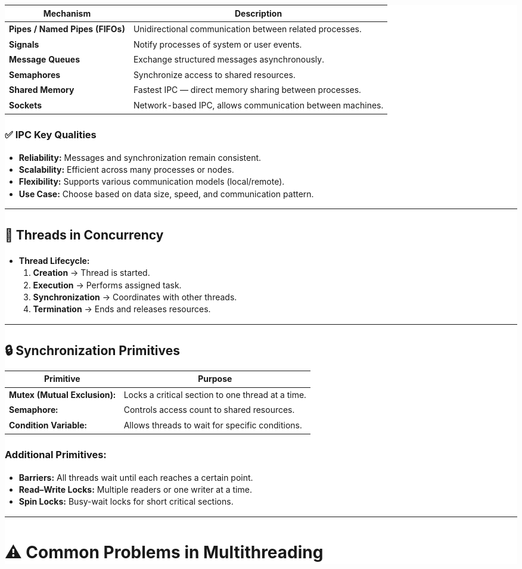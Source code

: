 | Mechanism | Description |
|------------|-------------|
| **Pipes / Named Pipes (FIFOs)** | Unidirectional communication between related processes. |
| **Signals** | Notify processes of system or user events. |
| **Message Queues** | Exchange structured messages asynchronously. |
| **Semaphores** | Synchronize access to shared resources. |
| **Shared Memory** | Fastest IPC — direct memory sharing between processes. |
| **Sockets** | Network-based IPC, allows communication between machines. |

### ✅ IPC Key Qualities
- **Reliability:** Messages and synchronization remain consistent.  
- **Scalability:** Efficient across many processes or nodes.  
- **Flexibility:** Supports various communication models (local/remote).  
- **Use Case:** Choose based on data size, speed, and communication pattern.

---

## 🧵 Threads in Concurrency

- **Thread Lifecycle:**  
  1. **Creation** → Thread is started.  
  2. **Execution** → Performs assigned task.  
  3. **Synchronization** → Coordinates with other threads.  
  4. **Termination** → Ends and releases resources.

---

## 🔒 Synchronization Primitives

| Primitive                     |               Purpose                             |
|-------------------------------|---------------------------------------------------|
| **Mutex (Mutual Exclusion):** | Locks a critical section to one thread at a time. |
| **Semaphore:**                | Controls access count to shared resources.        |
| **Condition Variable:**       | Allows threads to wait for specific conditions.   |


### Additional Primitives:
- **Barriers:** All threads wait until each reaches a certain point.  
- **Read–Write Locks:** Multiple readers or one writer at a time.  
- **Spin Locks:** Busy-wait locks for short critical sections.

---


# ⚠️ Common Problems in Multithreading

